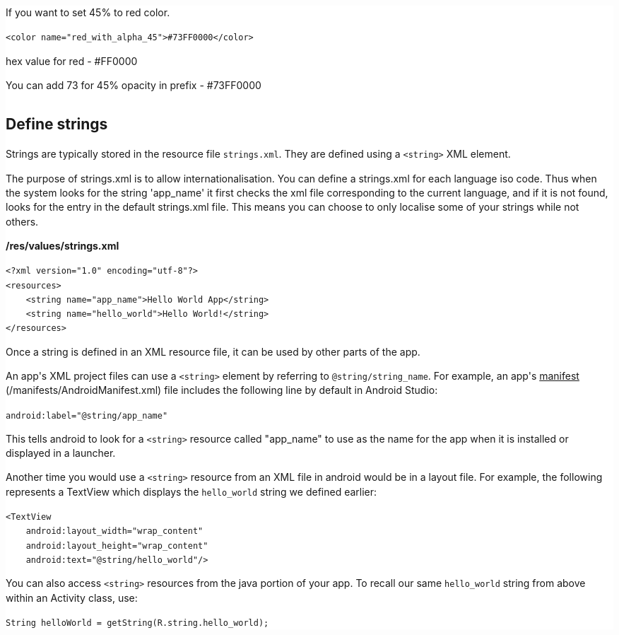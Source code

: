   
   

 



If you want to set 45% to red color.

    <color name="red_with_alpha_45">#73FF0000</color> 


hex value for red - #FF0000

You can add 73 for 45% opacity in prefix - #73FF0000





## Define strings
Strings are typically stored in the resource file `strings.xml`. They are defined using a `<string>` XML element.

The purpose of strings.xml is to allow internationalisation. You can define a strings.xml for each language iso code. Thus when the system looks for the string 'app_name' it first checks the xml file corresponding to the current language, and if it is not found, looks for the entry in the default strings.xml file. This means you can choose to only localise some of your strings while not others.


**/res/values/strings.xml**

    <?xml version="1.0" encoding="utf-8"?>
    <resources>
        <string name="app_name">Hello World App</string>
        <string name="hello_world">Hello World!</string>
    </resources>

Once a string is defined in an XML resource file, it can be used by other parts of the app.

An app's XML project files can use a `<string>` element by referring to `@string/string_name`.  For example, an app's [manifest](https://developer.android.com/guide/topics/manifest/manifest-intro.html) (/manifests/AndroidManifest.xml) file includes the following line by default in Android Studio:
    
    android:label="@string/app_name"

This tells android to look for a `<string>` resource called "app_name" to use as the name for the app when it is installed or displayed in a launcher. 

Another time you would use a `<string>` resource from an XML file in android would be in a layout file.  For example, the following represents a TextView which displays the `hello_world` string we defined earlier:

    <TextView
        android:layout_width="wrap_content"
        android:layout_height="wrap_content"
        android:text="@string/hello_world"/>

You can also access `<string>` resources from the java portion of your app.  To recall our same `hello_world` string from above within an Activity class, use:

    String helloWorld = getString(R.string.hello_world);
